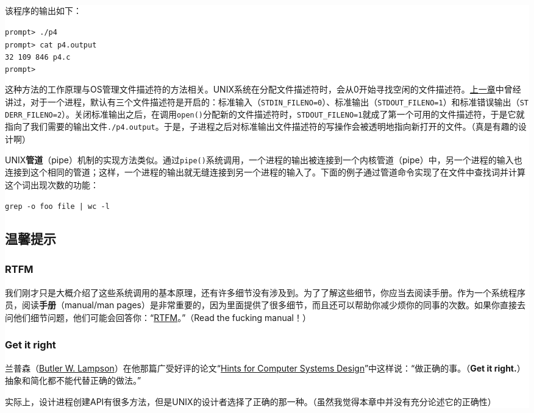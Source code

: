该程序的输出如下：

```
prompt> ./p4
prompt> cat p4.output
32 109 846 p4.c
prompt>
```

这种方法的工作原理与OS管理文件描述符的方法相关。UNIX系统在分配文件描述符时，会从0开始寻找空闲的文件描述符。[上一章](/post/ostep-ch-04-summary-the-abstraction-the-process)中曾经讲过，对于一个进程，默认有三个文件描述符是开启的：标准输入（`STDIN_FILENO=0`）、标准输出（`STDOUT_FILENO=1`）和标准错误输出（`STDERR_FILENO=2`）。关闭标准输出之后，在调用`open()`分配新的文件描述符时，`STDOUT_FILENO=1`就成了第一个可用的文件描述符，于是它就指向了我们需要的输出文件`./p4.output`。于是，子进程之后对标准输出文件描述符的写操作会被透明地指向新打开的文件。（真是有趣的设计啊）

UNIX**管道**（pipe）机制的实现方法类似。通过`pipe()`系统调用，一个进程的输出被连接到一个内核管道（pipe）中，另一个进程的输入也连接到这个相同的管道；这样，一个进程的输出就无缝连接到另一个进程的输入了。下面的例子通过管道命令实现了在文件中查找词并计算这个词出现次数的功能：

```
grep -o foo file | wc -l

```

## 温馨提示

### RTFM

我们刚才只是大概介绍了这些系统调用的基本原理，还有许多细节没有涉及到。为了了解这些细节，你应当去阅读手册。作为一个系统程序员，阅读**手册**（manual/man pages）是非常重要的，因为里面提供了很多细节，而且还可以帮助你减少烦你的同事的次数。如果你直接去问他们细节问题，他们可能会回答你：“[RTFM](https://zh.wikipedia.org/zh/RTFM)。”（Read the fucking manual！）

### Get it right

兰普森（[Butler W. Lampson](https://zh.wikipedia.org/wiki/%E5%B7%B4%E7%89%B9%E5%8B%92%C2%B7%E8%98%AD%E6%99%AE%E6%A3%AE)）在他那篇广受好评的论文“[Hints for Computer Systems Design](https://microsoft.com/en-us/research/wp-content/uploads/2016/02/acrobat-17.pdf)”中这样说：“做正确的事。（**Get it right.**）抽象和简化都不能代替正确的做法。”

实际上，设计进程创建API有很多方法，但是UNIX的设计者选择了正确的那一种。（虽然我觉得本章中并没有充分论述它的正确性）
